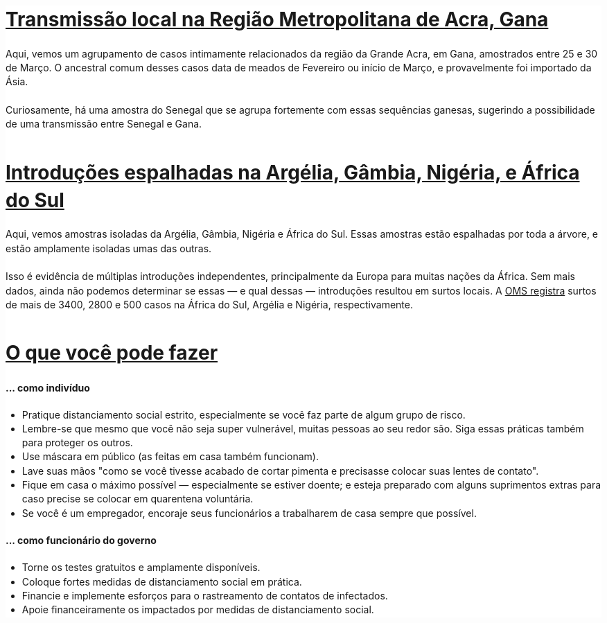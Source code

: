 

# [Transmissão local na Região Metropolitana de Acra, Gana](https://nextstrain.org/ncov/africa/2020-04-24?label=clade:B4&c=division&d=tree,map&f_country=Ghana,Senegal&f_region=Africa&p=full&r=location&legend=closed)

Aqui, vemos um agrupamento de casos intimamente relacionados da região da Grande Acra, em Gana, amostrados entre 25 e 30 de Março. O ancestral comum desses casos data de meados de Fevereiro ou início de Março, e provavelmente foi importado da Ásia.
<br><br>
Curiosamente, há uma amostra do Senegal que se agrupa fortemente com essas sequências ganesas, sugerindo a possibilidade de uma transmissão entre Senegal e Gana.






# [Introduções espalhadas na Argélia, Gâmbia, Nigéria, e África do Sul](https://nextstrain.org/ncov/africa/2020-04-24?c=division&d=tree,map&f_country=Algeria,Gambia,Nigeria,South%20Africa&f_region=Africa&p=full&r=division)

Aqui, vemos amostras isoladas da Argélia, Gâmbia, Nigéria e África do Sul. Essas amostras estão espalhadas por toda a árvore, e estão amplamente isoladas umas das outras.
<br><br>
Isso é evidência de múltiplas introduções independentes, principalmente da Europa para muitas nações da África. Sem mais dados, ainda não podemos determinar se essas — e qual dessas — introduções resultou em surtos locais. A [OMS registra](https://apps.who.int/iris/bitstream/handle/10665/331840/SITREP_COVID-19_WHOAFRO_20200422-eng.pdf) surtos de mais de 3400, 2800 e 500 casos na África do Sul, Argélia e Nigéria, respectivamente.




# [O que você pode fazer](https://nextstrain.org/ncov/2020-03-27?c=country&d=map&p=full)
#### ... como indivíduo
* Pratique distanciamento social estrito, especialmente se você faz parte de algum grupo de risco.
* Lembre-se que mesmo que você não seja super vulnerável, muitas pessoas ao seu redor são. Siga essas práticas também para proteger os outros.
* Use máscara em público (as feitas em casa também funcionam).
* Lave suas mãos "como se você tivesse acabado de cortar pimenta e precisasse colocar suas lentes de contato".  
* Fique em casa o máximo possível — especialmente se estiver doente; e esteja preparado com alguns suprimentos extras para caso precise se colocar em quarentena voluntária.  
* Se você é um empregador, encoraje seus funcionários a trabalharem de casa sempre que possível.

#### ... como funcionário do governo
* Torne os testes gratuitos e amplamente disponíveis.  
* Coloque fortes medidas de distanciamento social em prática.
* Financie e implemente esforços para o rastreamento de contatos de infectados.
* Apoie financeiramente os impactados por medidas de distanciamento social.

